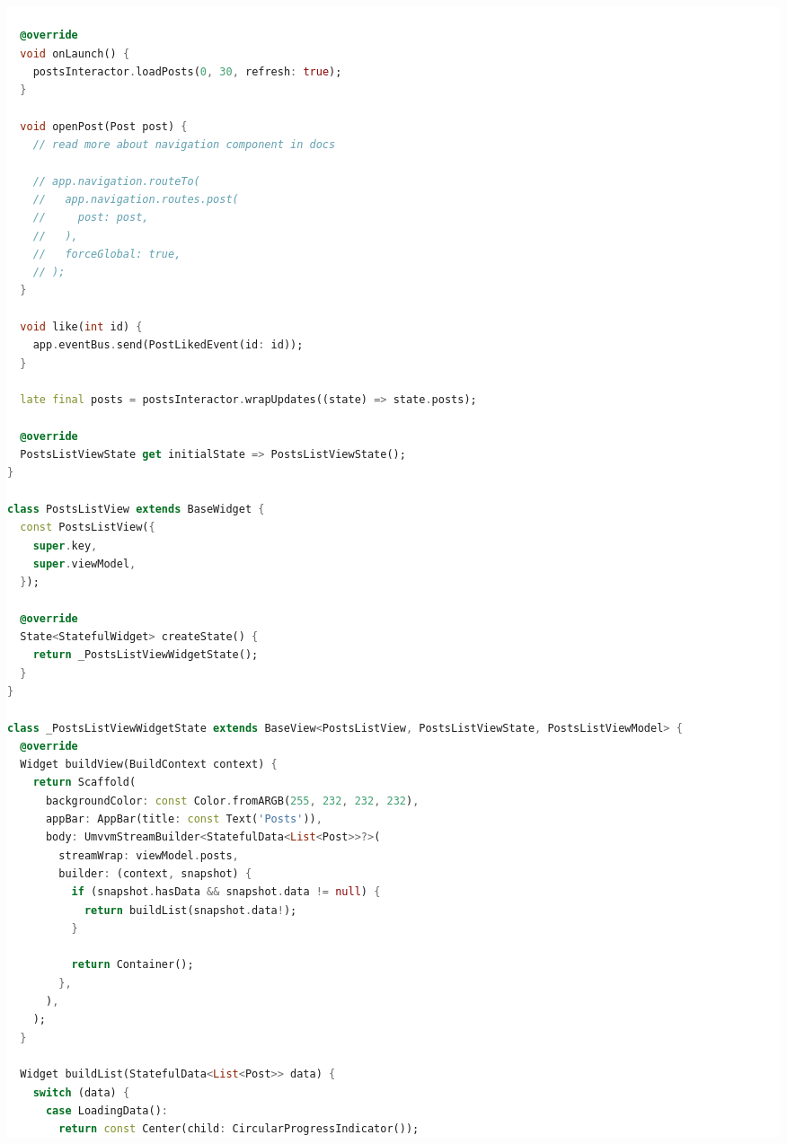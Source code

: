```dart

  @override
  void onLaunch() {
    postsInteractor.loadPosts(0, 30, refresh: true);
  }

  void openPost(Post post) {
    // read more about navigation component in docs

    // app.navigation.routeTo(
    //   app.navigation.routes.post(
    //     post: post,
    //   ),
    //   forceGlobal: true,
    // );
  }

  void like(int id) {
    app.eventBus.send(PostLikedEvent(id: id));
  }

  late final posts = postsInteractor.wrapUpdates((state) => state.posts);

  @override
  PostsListViewState get initialState => PostsListViewState();
}

class PostsListView extends BaseWidget {
  const PostsListView({
    super.key,
    super.viewModel,
  });

  @override
  State<StatefulWidget> createState() {
    return _PostsListViewWidgetState();
  }
}

class _PostsListViewWidgetState extends BaseView<PostsListView, PostsListViewState, PostsListViewModel> {
  @override
  Widget buildView(BuildContext context) {
    return Scaffold(
      backgroundColor: const Color.fromARGB(255, 232, 232, 232),
      appBar: AppBar(title: const Text('Posts')),
      body: UmvvmStreamBuilder<StatefulData<List<Post>>?>(
        streamWrap: viewModel.posts,
        builder: (context, snapshot) {
          if (snapshot.hasData && snapshot.data != null) {
            return buildList(snapshot.data!);
          }

          return Container();
        },
      ),
    );
  }

  Widget buildList(StatefulData<List<Post>> data) {
    switch (data) {
      case LoadingData():
        return const Center(child: CircularProgressIndicator());
```